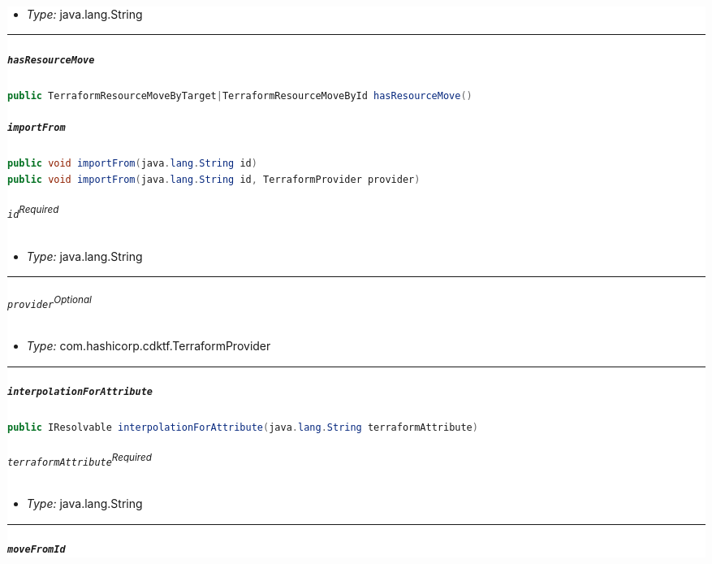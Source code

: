 - *Type:* java.lang.String

---

##### `hasResourceMove` <a name="hasResourceMove" id="@cdktf/provider-opentelekomcloud.taurusdbMysqlQuotaV3.TaurusdbMysqlQuotaV3.hasResourceMove"></a>

```java
public TerraformResourceMoveByTarget|TerraformResourceMoveById hasResourceMove()
```

##### `importFrom` <a name="importFrom" id="@cdktf/provider-opentelekomcloud.taurusdbMysqlQuotaV3.TaurusdbMysqlQuotaV3.importFrom"></a>

```java
public void importFrom(java.lang.String id)
public void importFrom(java.lang.String id, TerraformProvider provider)
```

###### `id`<sup>Required</sup> <a name="id" id="@cdktf/provider-opentelekomcloud.taurusdbMysqlQuotaV3.TaurusdbMysqlQuotaV3.importFrom.parameter.id"></a>

- *Type:* java.lang.String

---

###### `provider`<sup>Optional</sup> <a name="provider" id="@cdktf/provider-opentelekomcloud.taurusdbMysqlQuotaV3.TaurusdbMysqlQuotaV3.importFrom.parameter.provider"></a>

- *Type:* com.hashicorp.cdktf.TerraformProvider

---

##### `interpolationForAttribute` <a name="interpolationForAttribute" id="@cdktf/provider-opentelekomcloud.taurusdbMysqlQuotaV3.TaurusdbMysqlQuotaV3.interpolationForAttribute"></a>

```java
public IResolvable interpolationForAttribute(java.lang.String terraformAttribute)
```

###### `terraformAttribute`<sup>Required</sup> <a name="terraformAttribute" id="@cdktf/provider-opentelekomcloud.taurusdbMysqlQuotaV3.TaurusdbMysqlQuotaV3.interpolationForAttribute.parameter.terraformAttribute"></a>

- *Type:* java.lang.String

---

##### `moveFromId` <a name="moveFromId" id="@cdktf/provider-opentelekomcloud.taurusdbMysqlQuotaV3.TaurusdbMysqlQuotaV3.moveFromId"></a>

